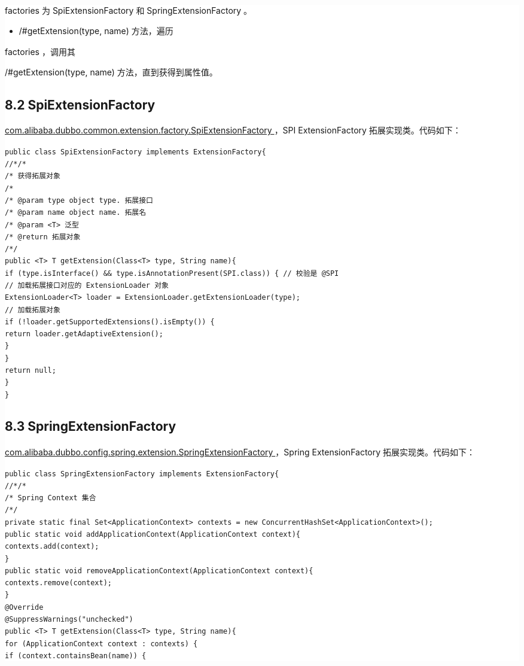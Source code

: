 factories
为 SpiExtensionFactory 和 SpringExtensionFactory 。
* /#getExtension(type, name)
方法，遍历

factories
，调用其

/#getExtension(type, name)
方法，直到获得到属性值。

## 8.2 SpiExtensionFactory

[
com.alibaba.dubbo.common.extension.factory.SpiExtensionFactory
](https://github.com/YunaiV/dubbo/blob/4a877ee283af70c3f6a19c3b8b8e6918696540e6/dubbo-common/src/main/java/com/alibaba/dubbo/common/extension/factory/SpiExtensionFactory.java) ，SPI ExtensionFactory 拓展实现类。代码如下：
```
public class SpiExtensionFactory implements ExtensionFactory{
//*/*
/* 获得拓展对象
/*
/* @param type object type. 拓展接口
/* @param name object name. 拓展名
/* @param <T> 泛型
/* @return 拓展对象
/*/
public <T> T getExtension(Class<T> type, String name){
if (type.isInterface() && type.isAnnotationPresent(SPI.class)) { // 校验是 @SPI
// 加载拓展接口对应的 ExtensionLoader 对象
ExtensionLoader<T> loader = ExtensionLoader.getExtensionLoader(type);
// 加载拓展对象
if (!loader.getSupportedExtensions().isEmpty()) {
return loader.getAdaptiveExtension();
}
}
return null;
}
}
```

## 8.3 SpringExtensionFactory

[
com.alibaba.dubbo.config.spring.extension.SpringExtensionFactory
](http://svip.iocoder.cn/Dubbo/spi/SpringExtensionFactory) ，Spring ExtensionFactory 拓展实现类。代码如下：
```
public class SpringExtensionFactory implements ExtensionFactory{
//*/*
/* Spring Context 集合
/*/
private static final Set<ApplicationContext> contexts = new ConcurrentHashSet<ApplicationContext>();
public static void addApplicationContext(ApplicationContext context){
contexts.add(context);
}
public static void removeApplicationContext(ApplicationContext context){
contexts.remove(context);
}
@Override
@SuppressWarnings("unchecked")
public <T> T getExtension(Class<T> type, String name){
for (ApplicationContext context : contexts) {
if (context.containsBean(name)) {
```